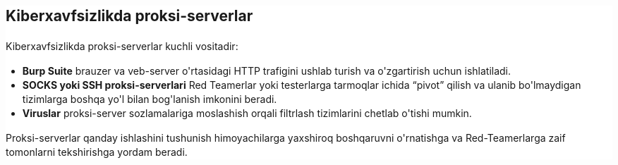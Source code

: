 ## **Kiberxavfsizlikda proksi-serverlar**

Kiberxavfsizlikda proksi-serverlar kuchli vositadir:

* **Burp Suite** brauzer va veb-server o'rtasidagi HTTP trafigini ushlab turish va o'zgartirish uchun ishlatiladi.
* **SOCKS yoki SSH proksi-serverlari** Red Teamerlar yoki testerlarga tarmoqlar ichida “pivot” qilish va ulanib bo'lmaydigan tizimlarga boshqa yo'l bilan bog'lanish imkonini beradi.
* **Viruslar** proksi-server sozlamalariga moslashish orqali filtrlash tizimlarini chetlab o'tishi mumkin.

Proksi-serverlar qanday ishlashini tushunish himoyachilarga yaxshiroq boshqaruvni o'rnatishga va Red-Teamerlarga zaif tomonlarni tekshirishga yordam beradi.

